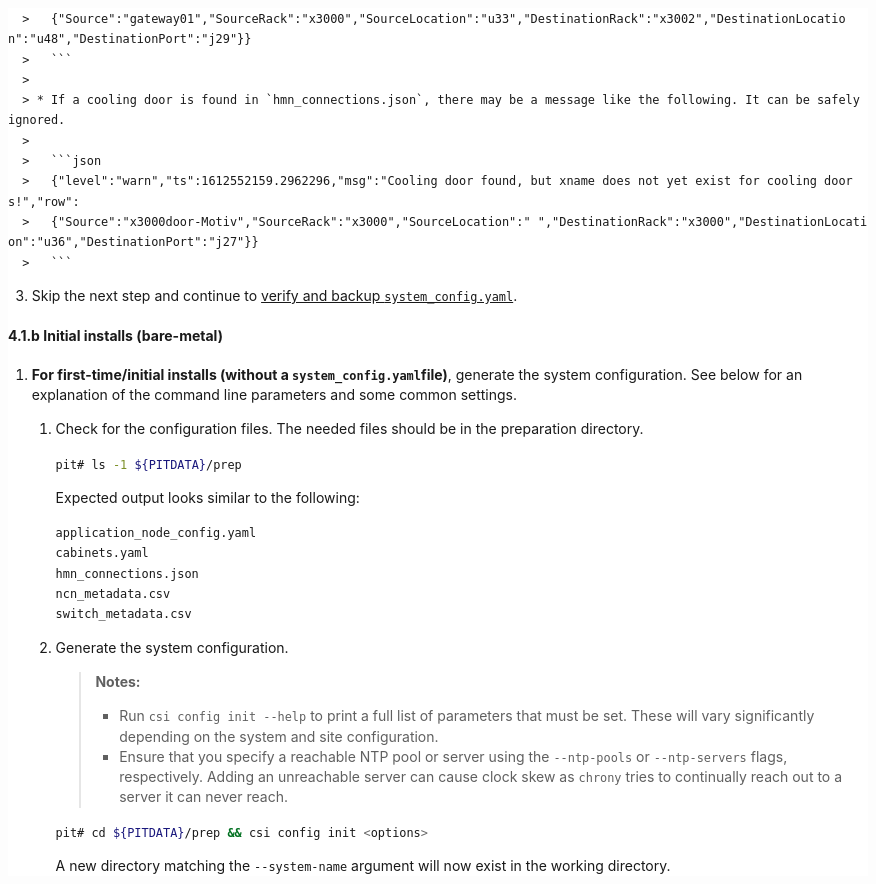       >   {"Source":"gateway01","SourceRack":"x3000","SourceLocation":"u33","DestinationRack":"x3002","DestinationLocation":"u48","DestinationPort":"j29"}}
      >   ```
      >
      > * If a cooling door is found in `hmn_connections.json`, there may be a message like the following. It can be safely ignored.
      >
      >   ```json
      >   {"level":"warn","ts":1612552159.2962296,"msg":"Cooling door found, but xname does not yet exist for cooling doors!","row":
      >   {"Source":"x3000door-Motiv","SourceRack":"x3000","SourceLocation":" ","DestinationRack":"x3000","DestinationLocation":"u36","DestinationPort":"j27"}}
      >   ```

   3. Skip the next step and continue to [verify and backup `system_config.yaml`](#verify-csi-versions-match).

<a name="first-timeinitial-installs-bare-metal"></a>

#### 4.1.b Initial installs (bare-metal)

1. **For first-time/initial installs (without a `system_config.yaml`file)**, generate the system configuration. See below for an explanation of the command line parameters and some common settings.

   1. Check for the configuration files. The needed files should be in the preparation directory.

      ```bash
      pit# ls -1 ${PITDATA}/prep
      ```

      Expected output looks similar to the following:

      ```text
      application_node_config.yaml
      cabinets.yaml
      hmn_connections.json
      ncn_metadata.csv
      switch_metadata.csv
      ```

   1. Generate the system configuration.

      > **Notes:**
      >
      > * Run `csi config init --help` to print a full list of parameters that must be set. These will vary
      >   significantly depending on the system and site configuration.
      > * Ensure that you specify a reachable NTP pool or server using the `--ntp-pools` or `--ntp-servers` flags, respectively. Adding an unreachable server can
      >   cause clock skew as `chrony` tries to continually reach out to a server it can never reach.

      ```bash
      pit# cd ${PITDATA}/prep && csi config init <options>
      ```

      A new directory matching the `--system-name` argument will now exist in the working directory.

